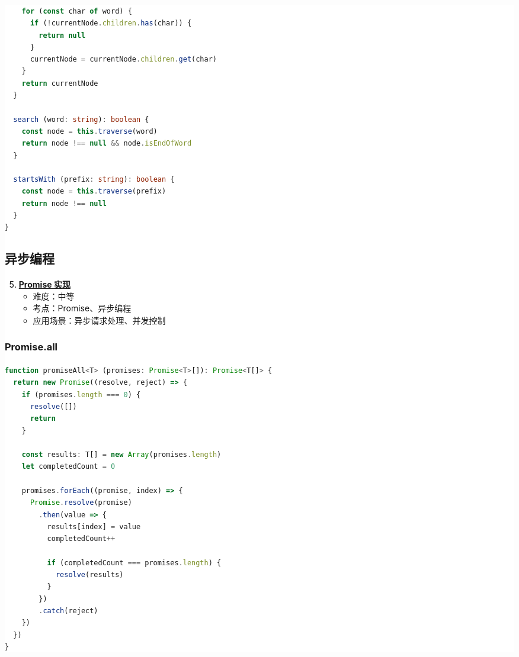 ```typescript
    for (const char of word) {
      if (!currentNode.children.has(char)) {
        return null
      }
      currentNode = currentNode.children.get(char)
    }
    return currentNode
  }

  search (word: string): boolean {
    const node = this.traverse(word)
    return node !== null && node.isEndOfWord
  }

  startsWith (prefix: string): boolean {
    const node = this.traverse(prefix)
    return node !== null
  }
}
```

## 异步编程

5. **[Promise 实现](https://leetcode.cn/problems/implement-promise-all/)**
   - 难度：中等
   - 考点：Promise、异步编程
   - 应用场景：异步请求处理、并发控制

### Promise.all

```typescript
function promiseAll<T> (promises: Promise<T>[]): Promise<T[]> {
  return new Promise((resolve, reject) => {
    if (promises.length === 0) {
      resolve([])
      return
    }

    const results: T[] = new Array(promises.length)
    let completedCount = 0

    promises.forEach((promise, index) => {
      Promise.resolve(promise)
        .then(value => {
          results[index] = value
          completedCount++

          if (completedCount === promises.length) {
            resolve(results)
          }
        })
        .catch(reject)
    })
  })
}
```
